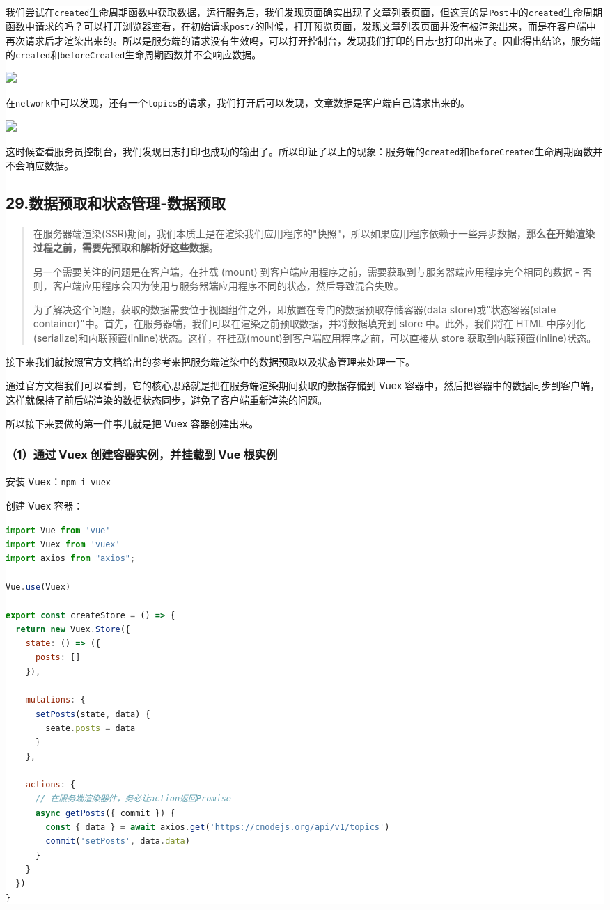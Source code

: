 我们尝试在`created`生命周期函数中获取数据，运行服务后，我们发现页面确实出现了文章列表页面，但这真的是`Post`中的`created`生命周期函数中请求的吗？可以打开浏览器查看，在初始请求`post/`的时候，打开预览页面，发现文章列表页面并没有被渲染出来，而是在客户端中再次请求后才渲染出来的。所以是服务端的请求没有生效吗，可以打开控制台，发现我们打印的日志也打印出来了。因此得出结论，服务端的`created`和`beforeCreated`生命周期函数并不会响应数据。

![](http://5coder.cn/img/1669216738_8f7a646fa257494cc73934114ed37527.png)

在`network`中可以发现，还有一个`topics`的请求，我们打开后可以发现，文章数据是客户端自己请求出来的。

![](http://5coder.cn/img/1669216793_b8ccc55db65220ed60507e8af71d2e00.png)

这时候查看服务员控制台，我们发现日志打印也成功的输出了。所以印证了以上的现象：服务端的`created`和`beforeCreated`生命周期函数并不会响应数据。

## 29.数据预取和状态管理-数据预取

> 在服务器端渲染(SSR)期间，我们本质上是在渲染我们应用程序的"快照"，所以如果应用程序依赖于一些异步数据，**那么在开始渲染过程之前，需要先预取和解析好这些数据**。
>
> 另一个需要关注的问题是在客户端，在挂载 (mount) 到客户端应用程序之前，需要获取到与服务器端应用程序完全相同的数据 - 否则，客户端应用程序会因为使用与服务器端应用程序不同的状态，然后导致混合失败。
>
> 为了解决这个问题，获取的数据需要位于视图组件之外，即放置在专门的数据预取存储容器(data store)或"状态容器(state container)"中。首先，在服务器端，我们可以在渲染之前预取数据，并将数据填充到 store 中。此外，我们将在 HTML 中序列化(serialize)和内联预置(inline)状态。这样，在挂载(mount)到客户端应用程序之前，可以直接从 store 获取到内联预置(inline)状态。

接下来我们就按照官方文档给出的参考来把服务端渲染中的数据预取以及状态管理来处理一下。

通过官方文档我们可以看到，它的核心思路就是把在服务端渲染期间获取的数据存储到 Vuex 容器中，然后把容器中的数据同步到客户端，这样就保持了前后端渲染的数据状态同步，避免了客户端重新渲染的问题。

所以接下来要做的第一件事儿就是把 Vuex 容器创建出来。

### （1）通过 Vuex 创建容器实例，并挂载到 Vue 根实例

安装 Vuex：`npm i vuex`

创建 Vuex 容器：

```js
import Vue from 'vue'
import Vuex from 'vuex'
import axios from "axios";

Vue.use(Vuex)

export const createStore = () => {
  return new Vuex.Store({
    state: () => ({
      posts: []
    }),

    mutations: {
      setPosts(state, data) {
        seate.posts = data
      }
    },

    actions: {
      // 在服务端渲染器件，务必让action返回Promise
      async getPosts({ commit }) {
        const { data } = await axios.get('https://cnodejs.org/api/v1/topics')
        commit('setPosts', data.data)
      }
    }
  })
}
```
